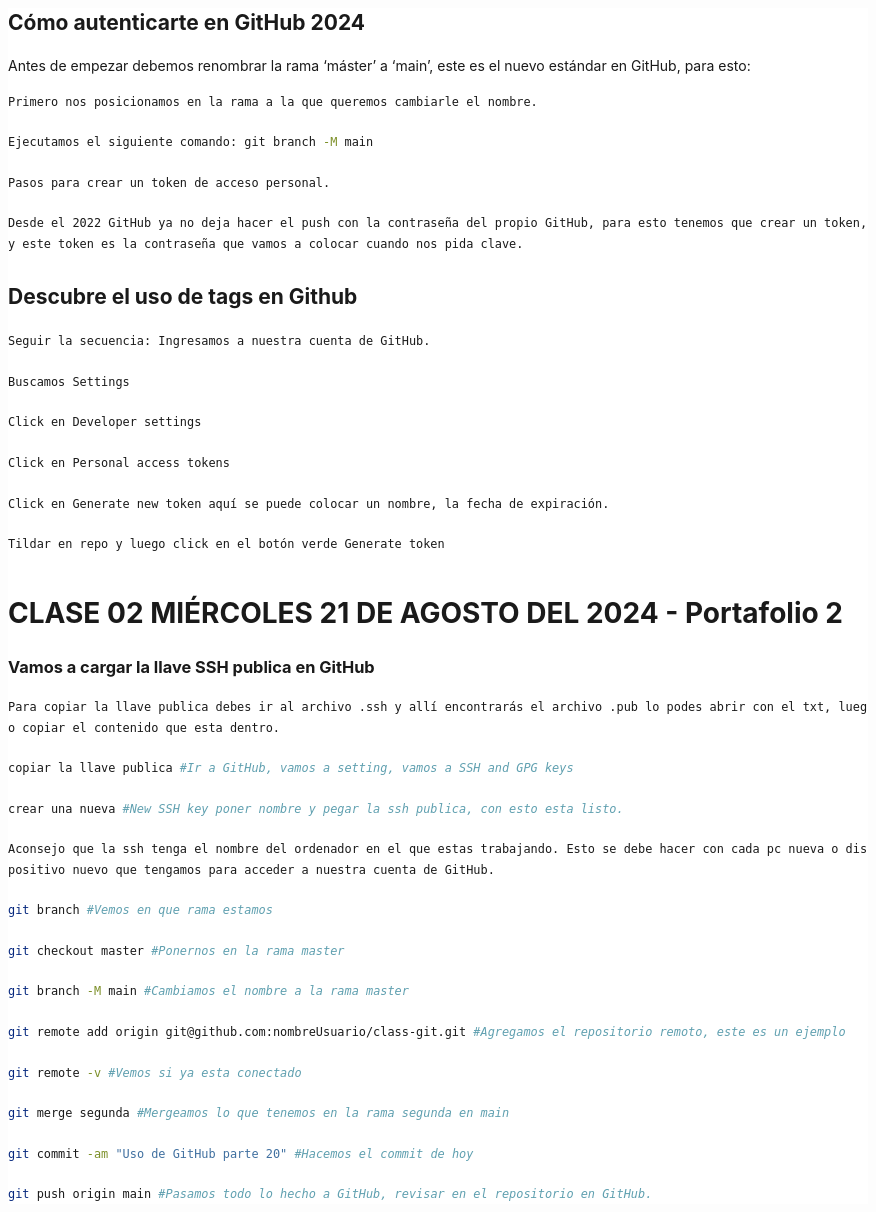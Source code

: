 ## Cómo autenticarte en GitHub 2024

Antes de empezar debemos renombrar la rama ‘máster’ a ‘main’, este es el nuevo estándar en GitHub, para esto:
```sh
Primero nos posicionamos en la rama a la que queremos cambiarle el nombre.

Ejecutamos el siguiente comando: git branch -M main

Pasos para crear un token de acceso personal.

Desde el 2022 GitHub ya no deja hacer el push con la contraseña del propio GitHub, para esto tenemos que crear un token, y este token es la contraseña que vamos a colocar cuando nos pida clave.
```


## Descubre el uso de tags en Github

```sh
Seguir la secuencia: Ingresamos a nuestra cuenta de GitHub.

Buscamos Settings

Click en Developer settings

Click en Personal access tokens

Click en Generate new token aquí se puede colocar un nombre, la fecha de expiración.

Tildar en repo y luego click en el botón verde Generate token
```

# CLASE 02 MIÉRCOLES 21 DE AGOSTO DEL 2024 - Portafolio 2
### Vamos a cargar la llave SSH publica en GitHub
```sh
Para copiar la llave publica debes ir al archivo .ssh y allí encontrarás el archivo .pub lo podes abrir con el txt, luego copiar el contenido que esta dentro.

copiar la llave publica #Ir a GitHub, vamos a setting, vamos a SSH and GPG keys

crear una nueva #New SSH key poner nombre y pegar la ssh publica, con esto esta listo.

Aconsejo que la ssh tenga el nombre del ordenador en el que estas trabajando. Esto se debe hacer con cada pc nueva o dispositivo nuevo que tengamos para acceder a nuestra cuenta de GitHub.

git branch #Vemos en que rama estamos

git checkout master #Ponernos en la rama master

git branch -M main #Cambiamos el nombre a la rama master

git remote add origin git@github.com:nombreUsuario/class-git.git #Agregamos el repositorio remoto, este es un ejemplo

git remote -v #Vemos si ya esta conectado

git merge segunda #Mergeamos lo que tenemos en la rama segunda en main

git commit -am "Uso de GitHub parte 20" #Hacemos el commit de hoy

git push origin main #Pasamos todo lo hecho a GitHub, revisar en el repositorio en GitHub.
```